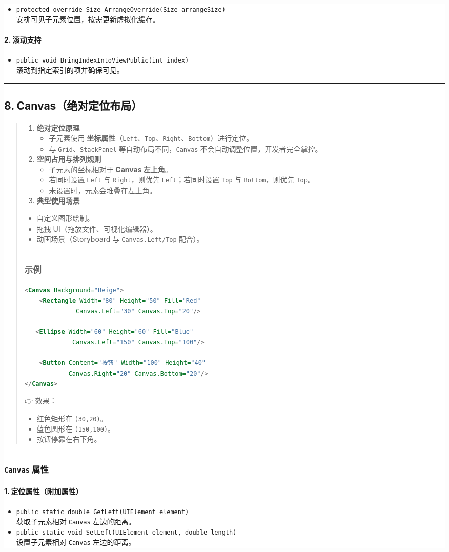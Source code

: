 - `protected override Size ArrangeOverride(Size arrangeSize)`  
  安排可见子元素位置，按需更新虚拟化缓存。  

#### 2. 滚动支持
- `public void BringIndexIntoViewPublic(int index)`  
  滚动到指定索引的项并确保可见。  

---

## 8. Canvas（绝对定位布局）

> 1. **绝对定位原理**  
>    - 子元素使用 **坐标属性**（`Left`、`Top`、`Right`、`Bottom`）进行定位。  
>    - 与 `Grid`、`StackPanel` 等自动布局不同，`Canvas` 不会自动调整位置，开发者完全掌控。  
>2. **空间占用与排列规则**  
>    - 子元素的坐标相对于 **Canvas 左上角**。  
>    - 若同时设置 `Left` 与 `Right`，则优先 `Left`；若同时设置 `Top` 与 `Bottom`，则优先 `Top`。  
>    - 未设置时，元素会堆叠在左上角。  
> 4. **典型使用场景**  
>   - 自定义图形绘制。  
>    - 拖拽 UI（拖放文件、可视化编辑器）。  
>    - 动画场景（Storyboard 与 `Canvas.Left/Top` 配合）。  
> 
> ---
> 
>### 示例
> 
> ```xml
> <Canvas Background="Beige">
>     <Rectangle Width="80" Height="50" Fill="Red"
>               Canvas.Left="30" Canvas.Top="20"/>
> 
>    <Ellipse Width="60" Height="60" Fill="Blue"
>              Canvas.Left="150" Canvas.Top="100"/>
>
>     <Button Content="按钮" Width="100" Height="40"
>             Canvas.Right="20" Canvas.Bottom="20"/>
> </Canvas>
> ```
>👉 效果：  
> - 红色矩形在 `(30,20)`。  
> - 蓝色圆形在 `(150,100)`。  
>- 按钮停靠在右下角。  

---

### `Canvas` 属性

#### 1. 定位属性（附加属性）
- `public static double GetLeft(UIElement element)`  
  获取子元素相对 `Canvas` 左边的距离。  
- `public static void SetLeft(UIElement element, double length)`  
  设置子元素相对 `Canvas` 左边的距离。  
